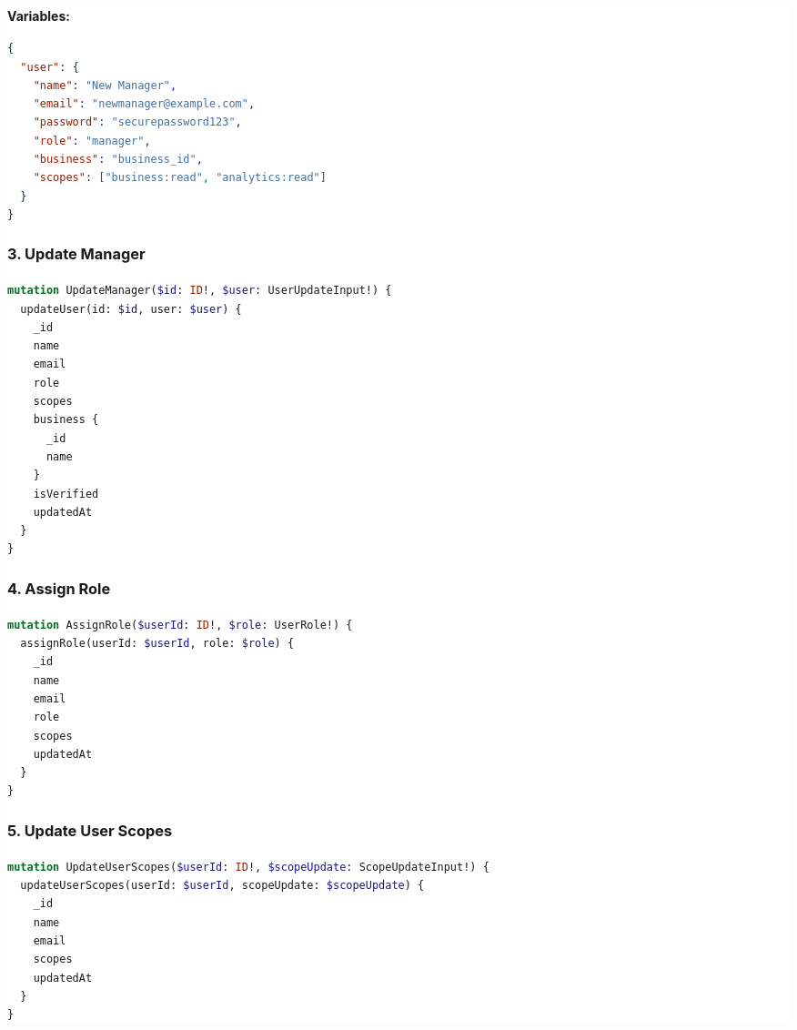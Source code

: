 **Variables:**
```json
{
  "user": {
    "name": "New Manager",
    "email": "newmanager@example.com",
    "password": "securepassword123",
    "role": "manager",
    "business": "business_id",
    "scopes": ["business:read", "analytics:read"]
  }
}
```

### 3. Update Manager

```graphql
mutation UpdateManager($id: ID!, $user: UserUpdateInput!) {
  updateUser(id: $id, user: $user) {
    _id
    name
    email
    role
    scopes
    business {
      _id
      name
    }
    isVerified
    updatedAt
  }
}
```

### 4. Assign Role

```graphql
mutation AssignRole($userId: ID!, $role: UserRole!) {
  assignRole(userId: $userId, role: $role) {
    _id
    name
    email
    role
    scopes
    updatedAt
  }
}
```

### 5. Update User Scopes

```graphql
mutation UpdateUserScopes($userId: ID!, $scopeUpdate: ScopeUpdateInput!) {
  updateUserScopes(userId: $userId, scopeUpdate: $scopeUpdate) {
    _id
    name
    email
    scopes
    updatedAt
  }
}
```
